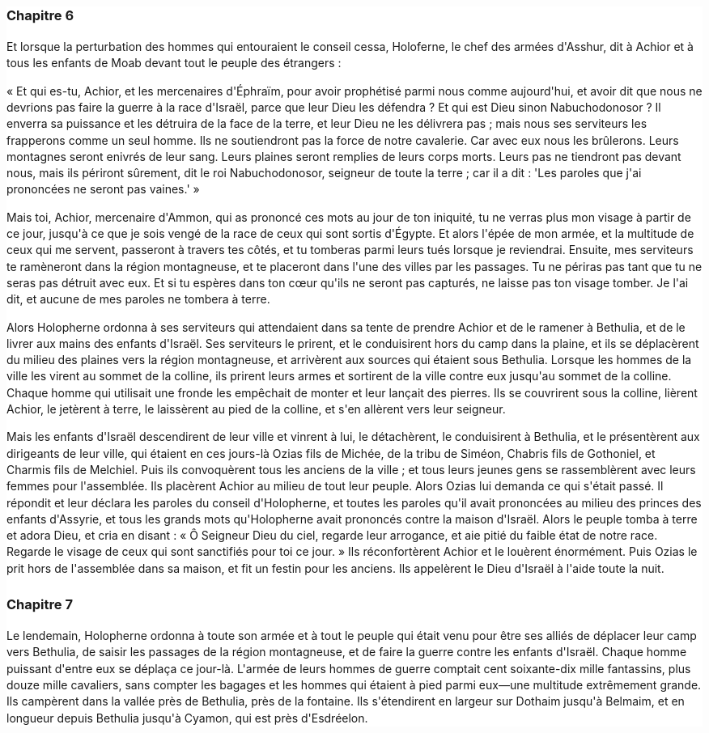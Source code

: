 ### Chapitre 6

Et lorsque la perturbation des hommes qui entouraient le conseil cessa, Holoferne, le chef des armées d'Asshur, dit à Achior et à tous les enfants de Moab devant tout le peuple des étrangers :

« Et qui es-tu, Achior, et les mercenaires d'Éphraïm, pour avoir prophétisé parmi nous comme aujourd'hui, et avoir dit que nous ne devrions pas faire la guerre à la race d'Israël, parce que leur Dieu les défendra ? Et qui est Dieu sinon Nabuchodonosor ? Il enverra sa puissance et les détruira de la face de la terre, et leur Dieu ne les délivrera pas ; mais nous ses serviteurs les frapperons comme un seul homme. Ils ne soutiendront pas la force de notre cavalerie. Car avec eux nous les brûlerons. Leurs montagnes seront enivrés de leur sang. Leurs plaines seront remplies de leurs corps morts. Leurs pas ne tiendront pas devant nous, mais ils périront sûrement, dit le roi Nabuchodonosor, seigneur de toute la terre ; car il a dit : 'Les paroles que j'ai prononcées ne seront pas vaines.' »

Mais toi, Achior, mercenaire d'Ammon, qui as prononcé ces mots au jour de ton iniquité, tu ne verras plus mon visage à partir de ce jour, jusqu'à ce que je sois vengé de la race de ceux qui sont sortis d'Égypte. Et alors l'épée de mon armée, et la multitude de ceux qui me servent, passeront à travers tes côtés, et tu tomberas parmi leurs tués lorsque je reviendrai. Ensuite, mes serviteurs te ramèneront dans la région montagneuse, et te placeront dans l'une des villes par les passages. Tu ne périras pas tant que tu ne seras pas détruit avec eux. Et si tu espères dans ton cœur qu'ils ne seront pas capturés, ne laisse pas ton visage tomber. Je l'ai dit, et aucune de mes paroles ne tombera à terre. 

Alors Holopherne ordonna à ses serviteurs qui attendaient dans sa tente de prendre Achior et de le ramener à Bethulia, et de le livrer aux mains des enfants d'Israël. Ses serviteurs le prirent, et le conduisirent hors du camp dans la plaine, et ils se déplacèrent du milieu des plaines vers la région montagneuse, et arrivèrent aux sources qui étaient sous Bethulia. Lorsque les hommes de la ville les virent au sommet de la colline, ils prirent leurs armes et sortirent de la ville contre eux jusqu'au sommet de la colline. Chaque homme qui utilisait une fronde les empêchait de monter et leur lançait des pierres. Ils se couvrirent sous la colline, lièrent Achior, le jetèrent à terre, le laissèrent au pied de la colline, et s'en allèrent vers leur seigneur.

Mais les enfants d'Israël descendirent de leur ville et vinrent à lui, le détachèrent, le conduisirent à Bethulia, et le présentèrent aux dirigeants de leur ville, qui étaient en ces jours-là Ozias fils de Michée, de la tribu de Siméon, Chabris fils de Gothoniel, et Charmis fils de Melchiel. Puis ils convoquèrent tous les anciens de la ville ; et tous leurs jeunes gens se rassemblèrent avec leurs femmes pour l'assemblée. Ils placèrent Achior au milieu de tout leur peuple. Alors Ozias lui demanda ce qui s'était passé. Il répondit et leur déclara les paroles du conseil d'Holopherne, et toutes les paroles qu'il avait prononcées au milieu des princes des enfants d'Assyrie, et tous les grands mots qu'Holopherne avait prononcés contre la maison d'Israël. Alors le peuple tomba à terre et adora Dieu, et cria en disant : « Ô Seigneur Dieu du ciel, regarde leur arrogance, et aie pitié du faible état de notre race. Regarde le visage de ceux qui sont sanctifiés pour toi ce jour. » Ils réconfortèrent Achior et le louèrent énormément. Puis Ozias le prit hors de l'assemblée dans sa maison, et fit un festin pour les anciens. Ils appelèrent le Dieu d'Israël à l'aide toute la nuit.

### Chapitre 7

Le lendemain, Holopherne ordonna à toute son armée et à tout le peuple qui était venu pour être ses alliés de déplacer leur camp vers Bethulia, de saisir les passages de la région montagneuse, et de faire la guerre contre les enfants d'Israël. Chaque homme puissant d'entre eux se déplaça ce jour-là. L'armée de leurs hommes de guerre comptait cent soixante-dix mille fantassins, plus douze mille cavaliers, sans compter les bagages et les hommes qui étaient à pied parmi eux—une multitude extrêmement grande. Ils campèrent dans la vallée près de Bethulia, près de la fontaine. Ils s'étendirent en largeur sur Dothaim jusqu'à Belmaim, et en longueur depuis Bethulia jusqu'à Cyamon, qui est près d'Esdréelon.
